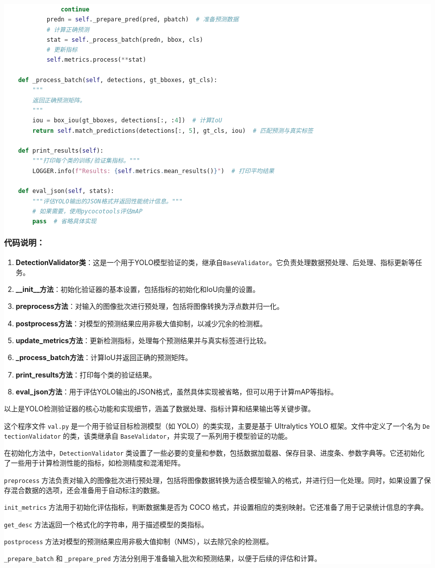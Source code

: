 ```python
                continue
            predn = self._prepare_pred(pred, pbatch)  # 准备预测数据
            # 计算正确预测
            stat = self._process_batch(predn, bbox, cls)
            # 更新指标
            self.metrics.process(**stat)

    def _process_batch(self, detections, gt_bboxes, gt_cls):
        """
        返回正确预测矩阵。
        """
        iou = box_iou(gt_bboxes, detections[:, :4])  # 计算IoU
        return self.match_predictions(detections[:, 5], gt_cls, iou)  # 匹配预测与真实标签

    def print_results(self):
        """打印每个类的训练/验证集指标。"""
        LOGGER.info(f"Results: {self.metrics.mean_results()}")  # 打印平均结果

    def eval_json(self, stats):
        """评估YOLO输出的JSON格式并返回性能统计信息。"""
        # 如果需要，使用pycocotools评估mAP
        pass  # 省略具体实现
```

### 代码说明：
1. **DetectionValidator类**：这是一个用于YOLO模型验证的类，继承自`BaseValidator`。它负责处理数据预处理、后处理、指标更新等任务。

2. **__init__方法**：初始化验证器的基本设置，包括指标的初始化和IoU向量的设置。

3. **preprocess方法**：对输入的图像批次进行预处理，包括将图像转换为浮点数并归一化。

4. **postprocess方法**：对模型的预测结果应用非极大值抑制，以减少冗余的检测框。

5. **update_metrics方法**：更新检测指标，处理每个预测结果并与真实标签进行比较。

6. **_process_batch方法**：计算IoU并返回正确的预测矩阵。

7. **print_results方法**：打印每个类的验证结果。

8. **eval_json方法**：用于评估YOLO输出的JSON格式，虽然具体实现被省略，但可以用于计算mAP等指标。

以上是YOLO检测验证器的核心功能和实现细节，涵盖了数据处理、指标计算和结果输出等关键步骤。

这个程序文件 `val.py` 是一个用于验证目标检测模型（如 YOLO）的类实现，主要是基于 Ultralytics YOLO 框架。文件中定义了一个名为 `DetectionValidator` 的类，该类继承自 `BaseValidator`，并实现了一系列用于模型验证的功能。

在初始化方法中，`DetectionValidator` 类设置了一些必要的变量和参数，包括数据加载器、保存目录、进度条、参数字典等。它还初始化了一些用于计算检测性能的指标，如检测精度和混淆矩阵。

`preprocess` 方法负责对输入的图像批次进行预处理，包括将图像数据转换为适合模型输入的格式，并进行归一化处理。同时，如果设置了保存混合数据的选项，还会准备用于自动标注的数据。

`init_metrics` 方法用于初始化评估指标，判断数据集是否为 COCO 格式，并设置相应的类别映射。它还准备了用于记录统计信息的字典。

`get_desc` 方法返回一个格式化的字符串，用于描述模型的类指标。

`postprocess` 方法对模型的预测结果应用非极大值抑制（NMS），以去除冗余的检测框。

`_prepare_batch` 和 `_prepare_pred` 方法分别用于准备输入批次和预测结果，以便于后续的评估和计算。

